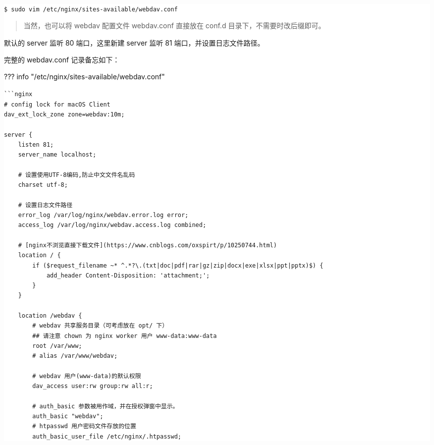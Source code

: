 ```Shell title="添加可用站点"
$ sudo vim /etc/nginx/sites-available/webdav.conf
```

> 当然，也可以将 webdav 配置文件 webdav.conf 直接放在 conf.d 目录下，不需要时改后缀即可。

默认的 server 监听 80 端口，这里新建 server 监听 81 端口，并设置日志文件路径。

完整的 webdav.conf 记录备忘如下：

??? info "/etc/nginx/sites-available/webdav.conf"

    ```nginx
    # config lock for macOS Client
    dav_ext_lock_zone zone=webdav:10m;

    server {
        listen 81;
        server_name localhost;

        # 设置使用UTF-8编码,防止中文文件名乱码
        charset utf-8;

        # 设置日志文件路径
        error_log /var/log/nginx/webdav.error.log error;
        access_log /var/log/nginx/webdav.access.log combined;

        # [nginx不浏览直接下载文件](https://www.cnblogs.com/oxspirt/p/10250744.html)
        location / {
            if ($request_filename ~* ^.*?\.(txt|doc|pdf|rar|gz|zip|docx|exe|xlsx|ppt|pptx)$) {
                add_header Content-Disposition: 'attachment;';
            }
        }

        location /webdav {
            # webdav 共享服务目录（可考虑放在 opt/ 下）
            ## 请注意 chown 为 nginx worker 用户 www-data:www-data
            root /var/www;
            # alias /var/www/webdav;

            # webdav 用户(www-data)的默认权限
            dav_access user:rw group:rw all:r;

            # auth_basic 参数被用作域，并在授权弹窗中显示。
            auth_basic "webdav";
            # htpasswd 用户密码文件存放的位置
            auth_basic_user_file /etc/nginx/.htpasswd;
